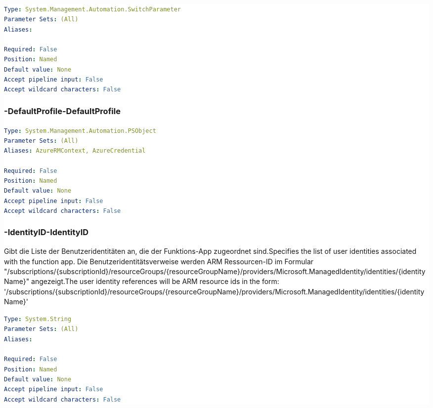 ```yaml
Type: System.Management.Automation.SwitchParameter
Parameter Sets: (All)
Aliases:

Required: False
Position: Named
Default value: None
Accept pipeline input: False
Accept wildcard characters: False
```

### <span data-ttu-id="0bf6b-125">-DefaultProfile</span><span class="sxs-lookup"><span data-stu-id="0bf6b-125">-DefaultProfile</span></span>


```yaml
Type: System.Management.Automation.PSObject
Parameter Sets: (All)
Aliases: AzureRMContext, AzureCredential

Required: False
Position: Named
Default value: None
Accept pipeline input: False
Accept wildcard characters: False
```

### <span data-ttu-id="0bf6b-126">-IdentityID</span><span class="sxs-lookup"><span data-stu-id="0bf6b-126">-IdentityID</span></span>
<span data-ttu-id="0bf6b-127">Gibt die Liste der Benutzeridentitäten an, die der Funktions-App zugeordnet sind.</span><span class="sxs-lookup"><span data-stu-id="0bf6b-127">Specifies the list of user identities associated with the function app.</span></span>
<span data-ttu-id="0bf6b-128">Die Benutzeridentitätsverweise werden ARM Ressourcen-ID im Formular "/subscriptions/{subscriptionId}/resourceGroups/{resourceGroupName}/providers/Microsoft.ManagedIdentity/identities/{identityName}" angezeigt.</span><span class="sxs-lookup"><span data-stu-id="0bf6b-128">The user identity references will be ARM resource ids in the form: '/subscriptions/{subscriptionId}/resourceGroups/{resourceGroupName}/providers/Microsoft.ManagedIdentity/identities/{identityName}'</span></span>

```yaml
Type: System.String
Parameter Sets: (All)
Aliases:

Required: False
Position: Named
Default value: None
Accept pipeline input: False
Accept wildcard characters: False
```
